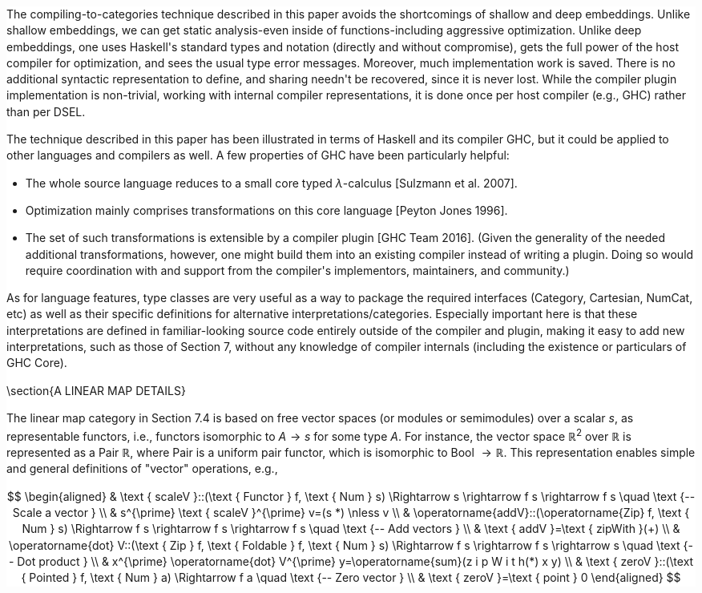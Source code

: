 The compiling-to-categories technique described in this paper avoids the shortcomings of shallow and deep embeddings. Unlike shallow embeddings, we can get static analysis-even inside of functions-including aggressive optimization. Unlike deep embeddings, one uses Haskell's standard types and notation (directly and without compromise), gets the full power of the host compiler for optimization, and sees the usual type error messages. Moreover, much implementation work is saved. There is no additional syntactic representation to define, and sharing needn't be recovered, since it is never lost. While the compiler plugin implementation is non-trivial, working with internal compiler representations, it is done once per host compiler (e.g., GHC) rather than per DSEL.

The technique described in this paper has been illustrated in terms of Haskell and its compiler $\mathrm{GHC}$, but it could be applied to other languages and compilers as well. A few properties of GHC have been particularly helpful:

- The whole source language reduces to a small core typed $\lambda$-calculus [Sulzmann et al. 2007].

- Optimization mainly comprises transformations on this core language [Peyton Jones 1996].

- The set of such transformations is extensible by a compiler plugin [GHC Team 2016]. (Given the generality of the needed additional transformations, however, one might build them into an existing compiler instead of writing a plugin. Doing so would require coordination with and support from the compiler's implementors, maintainers, and community.)

As for language features, type classes are very useful as a way to package the required interfaces (Category, Cartesian, NumCat, etc) as well as their specific definitions for alternative interpretations/categories. Especially important here is that these interpretations are defined in familiar-looking source code entirely outside of the compiler and plugin, making it easy to add new interpretations, such as those of Section 7, without any knowledge of compiler internals (including the existence or particulars of GHC Core).

\section{A LINEAR MAP DETAILS}

The linear map category in Section 7.4 is based on free vector spaces (or modules or semimodules) over a scalar $s$, as representable functors, i.e., functors isomorphic to $A \rightarrow s$ for some type $A$. For instance, the vector space $\mathbb{R}^{2}$ over $\mathbb{R}$ is represented as a Pair $\mathbb{R}$, where Pair is a uniform pair functor, which is isomorphic to Bool $\rightarrow \mathbb{R}$. This representation enables simple and general definitions of "vector" operations, e.g.,

$$
\begin{aligned}
& \text { scaleV }::(\text { Functor } f, \text { Num } s) \Rightarrow s \rightarrow f s \rightarrow f s \quad \text {-- Scale a vector } \\
& s^{\prime} \text { scaleV }^{\prime} v=(s *) \nless v \\
& \operatorname{addV}::(\operatorname{Zip} f, \text { Num } s) \Rightarrow f s \rightarrow f s \rightarrow f s \quad \text {-- Add vectors } \\
& \text { addV }=\text { zipWith }(+) \\
& \operatorname{dot} V::(\text { Zip } f, \text { Foldable } f, \text { Num } s) \Rightarrow f s \rightarrow f s \rightarrow s \quad \text {-- Dot product } \\
& x^{\prime} \operatorname{dot} V^{\prime} y=\operatorname{sum}(z i p W i t h(*) x y) \\
& \text { zeroV }::(\text { Pointed } f, \text { Num } a) \Rightarrow f a \quad \text {-- Zero vector } \\
& \text { zeroV }=\text { point } 0
\end{aligned}
$$
